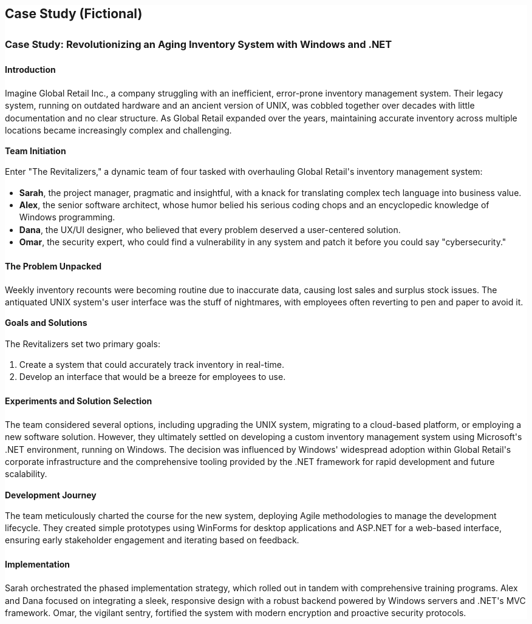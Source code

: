 ## Case Study (Fictional)
 
### Case Study: Revolutionizing an Aging Inventory System with Windows and .NET

#### Introduction
Imagine Global Retail Inc., a company struggling with an inefficient, error-prone inventory management system. Their legacy system, running on outdated hardware and an ancient version of UNIX, was cobbled together over decades with little documentation and no clear structure. As Global Retail expanded over the years, maintaining accurate inventory across multiple locations became increasingly complex and challenging.

**Team Initiation**

Enter "The Revitalizers," a dynamic team of four tasked with overhauling Global Retail's inventory management system:

- **Sarah**, the project manager, pragmatic and insightful, with a knack for translating complex tech language into business value.
- **Alex**, the senior software architect, whose humor belied his serious coding chops and an encyclopedic knowledge of Windows programming.
- **Dana**, the UX/UI designer, who believed that every problem deserved a user-centered solution.
- **Omar**, the security expert, who could find a vulnerability in any system and patch it before you could say "cybersecurity."

#### The Problem Unpacked
Weekly inventory recounts were becoming routine due to inaccurate data, causing lost sales and surplus stock issues. The antiquated UNIX system's user interface was the stuff of nightmares, with employees often reverting to pen and paper to avoid it.

**Goals and Solutions**

The Revitalizers set two primary goals:

1. Create a system that could accurately track inventory in real-time.
2. Develop an interface that would be a breeze for employees to use.

#### Experiments and Solution Selection
The team considered several options, including upgrading the UNIX system, migrating to a cloud-based platform, or employing a new software solution. However, they ultimately settled on developing a custom inventory management system using Microsoft's .NET environment, running on Windows. The decision was influenced by Windows' widespread adoption within Global Retail's corporate infrastructure and the comprehensive tooling provided by the .NET framework for rapid development and future scalability.

**Development Journey**

The team meticulously charted the course for the new system, deploying Agile methodologies to manage the development lifecycle. They created simple prototypes using WinForms for desktop applications and ASP.NET for a web-based interface, ensuring early stakeholder engagement and iterating based on feedback.

#### Implementation
Sarah orchestrated the phased implementation strategy, which rolled out in tandem with comprehensive training programs. Alex and Dana focused on integrating a sleek, responsive design with a robust backend powered by Windows servers and .NET's MVC framework. Omar, the vigilant sentry, fortified the system with modern encryption and proactive security protocols.
